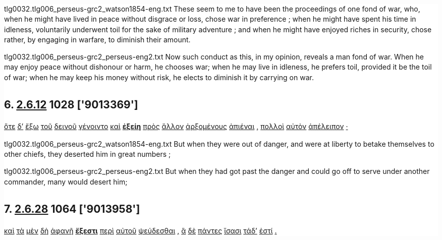 
tlg0032.tlg006_perseus-grc2_watson1854-eng.txt These seem to me to have been the proceedings of one fond of war, who, when he might have lived in peace without disgrace or loss, chose war in preference ; when he might have spent his time in idleness, voluntarily underwent toil for the sake of military adventure ; and when he might have enjoyed riches in security, chose rather, by engaging in warfare, to diminish their amount. 

tlg0032.tlg006_perseus-grc2_perseus-eng2.txt Now such conduct as this, in my opinion, reveals a man fond of war. When he may enjoy peace without dishonour or harm, he chooses war; when he may live in idleness, he prefers toil, provided it be the toil of war; when he may keep his money without risk, he elects to diminish it by carrying on war. 

## 6. [2.6.12](https://beyond-translation.perseus.org/reader/urn:cts:greekLit:tlg0032.tlg006.perseus-grc2:2.6.12?mode=syntax-trees) 1028 ['9013369']
[ὅτε](https://atlas-test.fly.dev/morphology/lemmas/?lang=grc&q=ὅτε "ὅτε c-------- when") [δ’](https://atlas-test.fly.dev/morphology/lemmas/?lang=grc&q=δέ "δέ b-------- but") [ἔξω](https://atlas-test.fly.dev/morphology/lemmas/?lang=grc&q=ἔξω "ἔξω d-------- out") [τοῦ](https://atlas-test.fly.dev/morphology/lemmas/?lang=grc&q=ὁ "ὁ l-s---ng- the") [δεινοῦ](https://atlas-test.fly.dev/morphology/lemmas/?lang=grc&q=δεινός "δεινός a-s---ng- fearful, terrible, dread, dire") [γένοιντο](https://atlas-test.fly.dev/morphology/lemmas/?lang=grc&q=γίγνομαι "γίγνομαι v3paom--- become, be born") [καὶ](https://atlas-test.fly.dev/morphology/lemmas/?lang=grc&q=καί "καί b-------- and, also") **[ἐξείη](https://atlas-test.fly.dev/morphology/lemmas/?lang=grc&q=ἔξεστι "ἔξεστι v3spoa--- it is allowed, it is in one's power, is possible")** [πρὸς](https://atlas-test.fly.dev/morphology/lemmas/?lang=grc&q=πρός "πρός r-------- (w. gen.) from; (w. dat.) at, near, in addition to; (w. acc.) to, toward, regarding") [ἄλλον](https://atlas-test.fly.dev/morphology/lemmas/?lang=grc&q=ἄλλος "ἄλλος a-s---ma- other, another") [ἀρξομένους](https://atlas-test.fly.dev/morphology/lemmas/?lang=grc&q=ἄρχω "ἄρχω v-pfpmma- (to be first) to rule, to begin") [ἀπιέναι](https://atlas-test.fly.dev/morphology/lemmas/?lang=grc&q=ἀπέρχομαι "ἀπέρχομαι v--pna--- to go away, depart from") [,](https://atlas-test.fly.dev/morphology/lemmas/?lang=grc&q=, ", u-------- NoDef") [πολλοὶ](https://atlas-test.fly.dev/morphology/lemmas/?lang=grc&q=πολύς "πολύς a-p---mn- much, many") [αὐτὸν](https://atlas-test.fly.dev/morphology/lemmas/?lang=grc&q=αὐτός "αὐτός a-s---ma- unemph. 3rd pers.pronoun; -self; [the] same") [ἀπέλειπον](https://atlas-test.fly.dev/morphology/lemmas/?lang=grc&q=ἀπολιμπάνω "ἀπολιμπάνω v3piia--- to leave") [·](https://atlas-test.fly.dev/morphology/lemmas/?lang=grc&q=· "· u-------- NoDef") 


tlg0032.tlg006_perseus-grc2_watson1854-eng.txt But when they were out of danger, and were at liberty to betake themselves to other chiefs, they deserted him in great numbers ; 

tlg0032.tlg006_perseus-grc2_perseus-eng2.txt But when they had got past the danger and could go off to serve under another commander, many would desert him; 

## 7. [2.6.28](https://beyond-translation.perseus.org/reader/urn:cts:greekLit:tlg0032.tlg006.perseus-grc2:2.6.28?mode=syntax-trees) 1064 ['9013958']
[καὶ](https://atlas-test.fly.dev/morphology/lemmas/?lang=grc&q=καί "καί b-------- and, also") [τὰ](https://atlas-test.fly.dev/morphology/lemmas/?lang=grc&q=ὁ "ὁ l-p---nn- the") [μὲν](https://atlas-test.fly.dev/morphology/lemmas/?lang=grc&q=μέν "μέν d-------- on the one hand, on the other hand") [δὴ](https://atlas-test.fly.dev/morphology/lemmas/?lang=grc&q=δή "δή d-------- [interactional particle: S&H on same page]") [ἀφανῆ](https://atlas-test.fly.dev/morphology/lemmas/?lang=grc&q=ἀφανής "ἀφανής a-p---nn- unseen, invisible, viewless") **[ἔξεστι](https://atlas-test.fly.dev/morphology/lemmas/?lang=grc&q=ἔξεστι "ἔξεστι v3spia--- it is allowed, it is in one's power, is possible")** [περὶ](https://atlas-test.fly.dev/morphology/lemmas/?lang=grc&q=περί "περί r-------- around, round about with gen., dat., and acc.") [αὐτοῦ](https://atlas-test.fly.dev/morphology/lemmas/?lang=grc&q=αὐτός "αὐτός a-s---mg- unemph. 3rd pers.pronoun; -self; [the] same") [ψεύδεσθαι](https://atlas-test.fly.dev/morphology/lemmas/?lang=grc&q=ψεύδω "ψεύδω v--pne--- to cheat by lies, beguile") [,](https://atlas-test.fly.dev/morphology/lemmas/?lang=grc&q=, ", u-------- NoDef") [ἃ](https://atlas-test.fly.dev/morphology/lemmas/?lang=grc&q=ὅς "ὅς p-p---na- who, that, which: relative pronoun") [δὲ](https://atlas-test.fly.dev/morphology/lemmas/?lang=grc&q=δέ "δέ b-------- but") [πάντες](https://atlas-test.fly.dev/morphology/lemmas/?lang=grc&q=πᾶς "πᾶς a-p---mn- all, the whole") [ἴσασι](https://atlas-test.fly.dev/morphology/lemmas/?lang=grc&q=οἶδα "οἶδα v3ppia--- to know") [τάδ’](https://atlas-test.fly.dev/morphology/lemmas/?lang=grc&q=ὅδε "ὅδε a-p---na- this") [ἐστί](https://atlas-test.fly.dev/morphology/lemmas/?lang=grc&q=εἰμί "εἰμί v3spia--- to be") [.](https://atlas-test.fly.dev/morphology/lemmas/?lang=grc&q=. ". u-------- NoDef") 
